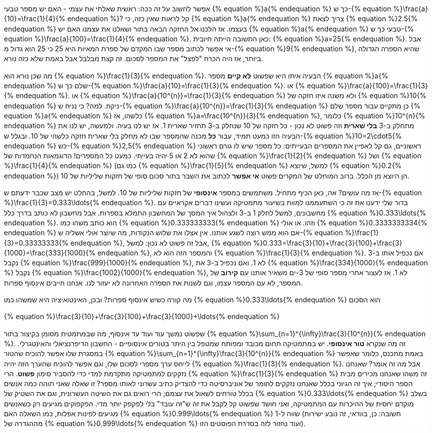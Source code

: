 אפשר לחשוב על זה ככה: ראשית שאלתי את עצמי - האם יש מספר טבעי {% equation %}a{% endequation %} כך ש-{% equation %}\frac{a}{10}=\frac{1}{4}{% endequation %}? קל לראות שאין כזה, כי {% equation %}a{% endequation %} צריך לצאת {% equation %}2.5{% endequation %} בעצמו. אז הלכנו אל החזקה הבאה בתור ושאלנו את עצמנו האם יש {% equation %}a{% endequation %} טבעי כך ש-{% equation %}\frac{a}{100}=\frac{1}{4}{% endequation %}. כאן התשובה הייתה חיובית: {% equation %}a=25{% endequation %}. אבל אי אפשר לכתוב מספר שבו המקדם של ספרת המאיות היא 25 כי 25 הוא גדול מ-{% equation %}9{% endequation %}, שהיא הספרה הגדולה ביותר, אז היה הכרח "לפצל" את המספר לסכום. זה קצת מבלבל אבל באמת שלא כזה נורא.

מה שכן נורא הוא {% equation %}\frac{1}{3}{% endequation %}. הבעיה איתו היא שפשוט <strong>לא קיים</strong> מספר {% equation %}a{% endequation %} שלם כך ש-{% equation %}\frac{a}{10}=\frac{1}{3}{% endequation %}. או {% equation %}\frac{a}{100}=\frac{1}{3}{% endequation %}. או {% equation %}\frac{a}{10^{n}}=\frac{1}{3}{% endequation %} ולא משנה איזו חזקה של {% equation %}10{% endequation %} ניקח. למה? כי נניח ש-{% equation %}\frac{a}{10^{n}}=\frac{1}{3}{% endequation %} כן מתקיים עבור מספר שלם {% equation %}a{% endequation %} כלשהו, אז {% equation %}a=\frac{10^{n}}{3}{% endequation %}, כלומר {% equation %}10^{n}{% endequation %} מתחלק ב-3 <strong>בלי שארית</strong> וזה פשוט לא נכון - כל חזקה של 10 שנחלק ב-3 תחזיר שארית 1. אז יש לנו בעיה. ולמעשה, יש לנו את הבעיה הזו כמעט תמיד, עבור <strong>כל</strong> מכנה שהמספר שבו לא מחלק בלי שארית חזקה כלשהי של 10. ובגלל ש-{% equation %}10=2\cdot5{% endequation %} כש-{% equation %}2,5{% endequation %} ראשוניים, גם קל לאפיין את המספרים הבעייתים: כל מספר שיש לו גורם ראשוני שהוא לא 2 או 5 יהיה בעייתי. כמעט כל המספרים! הדוגמאות הנחמדות של {% equation %}\frac{1}{2}{% endequation %} ושל {% equation %}\frac{1}{4}{% endequation %} (כמו גם {% equation %}\frac{1}{5}{% endequation %} למשל, שיוצא {% equation %}0.2{% endequation %}) הן היוצא מן הכלל. ברוב המוחלט של המקרים פשוט <strong>אי אפשר</strong> לכתוב את השבר בתור סכום סופי של חזקות שליליות של 10.

אז מה עושים? אה, כאן הכיף מתחיל. משתמשים במספר <strong>אינסופי</strong> של חזקות שליליות של 10. למשל, בהחלט יש מצב שכבר ידעתם ש-{% equation %}\frac{1}{3}=0.333\ldots{% endequation %}. בדור שלי ידענו את זה כי השתעממנו למוות בשיעור מתמטיקה ועשינו דברים אקראיים עם מחשבונים, למשל לחלק 1 ב-3 ולצהול איך המסך של המחשבון התמלא בספרות. אבל מחשבון לא כותב בדרך כלל {% equation %}0.333\ldots{% endequation %}. הוא כותב משהו כמו {% equation %}0.333333333{% endequation %} וזהו. או אולי {% equation %}0.3333333334{% endequation %} אם הוא ממש רוצה לשגע אותנו. אין אצלו את שלוש הנקודות, מה שיוצר אולי אשליה ש-{% equation %}\frac{1}{3}=0.33333333{% endequation %}, אבל זה פשוט לא נכון: למשל, {% equation %}0.333=\frac{3}{10}+\frac{3}{100}+\frac{3}{1000}=\frac{333}{1000}{% endequation %}, והמספר הזה הוא לא {% equation %}\frac{1}{3}{% endequation %}. אם נכפיל אותו ב-3 נקבל {% equation %}\frac{999}{1000}{% endequation %}, לא 1. ואם נכפיל ב-3 את {% equation %}\frac{334}{1000}{% endequation %} נקבל {% equation %}\frac{1002}{1000}{% endequation %}, לא 1. אז לעצור אחרי מספר סופי של 3-ים משאיר אותנו עם <strong>קירוב</strong> של המספר, לא עם המספר עצמו, וגם לשנות את הספרה האחרונה לא יעזור לנו. אנחנו חייבים אינסוף ספרות.

מה קורה כשיש אינסוף ספרות? ובכן, האינטואיציה היא שמשהו כמו {% equation %}0.333\ldots{% endequation %} הוא הסכום

{% equation %}\frac{3}{10}+\frac{3}{100}+\frac{3}{1000}+\ldots{% endequation %}

שפשוט נמשך עוד ועוד עד אינסוף, מה שבמתמטית מסומן בקיצור בתור {% equation %}\sum_{n=1}^{\infty}\frac{3}{10^{n}}{% endequation %}. זה מה שנקרא <strong>טור אינסופי</strong>. יש במתמטיקה תחום מכובד ומפותח שמטפל בין היתר בטורים אינסופיים - החשבון הדיפרנציאלי והאינטגרלי. במסגרת שלו אפשר להוכיח שהטור {% equation %}\sum_{n=1}^{\infty}\frac{3}{10^{n}}{% endequation %} באמת מתכנס, כלומר שאפשר לייחס ערך מספרי לסכום שלו, וגם אפשר להוכיח שהערך הזה יהיה {% equation %}\frac{1}{3}{% endequation %}. אבל מה זה אומר? שאנחנו נזקקים למתמטיקה מתקדמת למדי כדי להסביר סימון <strong>פשוט</strong>. הרי {% equation %}\frac{1}{3}{% endequation %} זה משהו שאנחנו מכירים מבית הספר היסודי; איך זה הגיוני בכלל שאנחנו נזקקים לחומר של אוניברסיטה כדי להצדיק כתיב עשרוני לאותו מספר? זו שאלה שאני תוהה כמה אנשים בכלל טורחים לשאול את עצמם; הרי רואים גם את השיטה העשרונית, וגם את השטיק של {% equation %}0.333\ldots{% endequation %} בשלב מוקדם יחסית של ההיכרות עם המתמטיקה, ואני חושד שפשוט קל לקבל את זה ש"זה עובד" בלי לפקפק יותר מדי. הפקפוקים מגיעים רק כשאנשים מגיעים לפינות אפלות, כמו השאלה האם {% equation %}0.999\ldots{% endequation %} שווה ל-1 (תשובה: כן, בוודאי, זה נובע ישירות מההגדרה של {% equation %}0.999\ldots{% endequation %} ועוד נחזור לזה בסדרת הפוסטים הזו).
